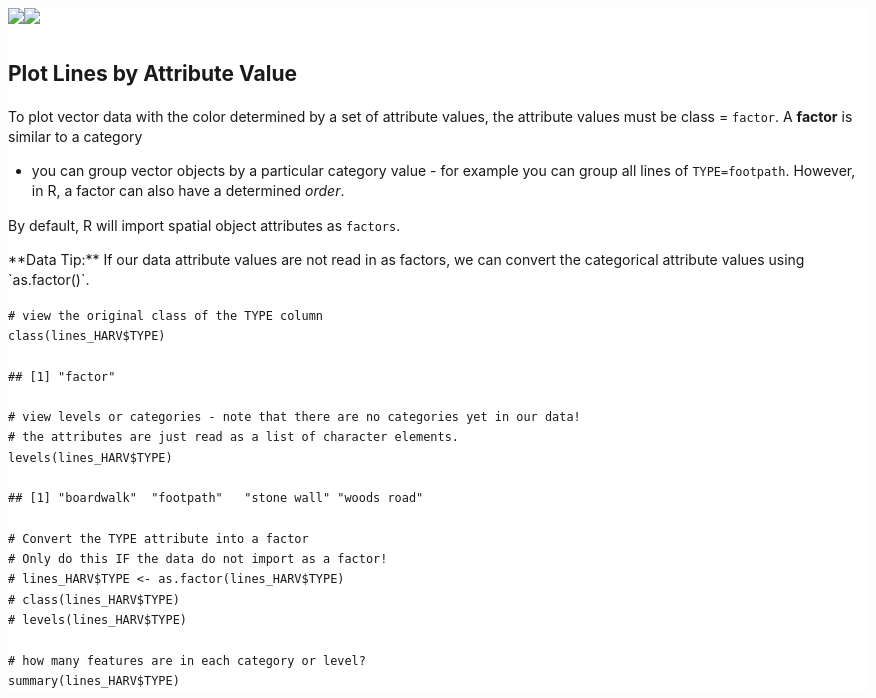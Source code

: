 ![ ](https://raw.githubusercontent.com/NEONScience/NEON-Data-Skills/dev-aten/tutorials/R/Geospatial-skills/intro-vector-r/01-shapefile-attributes/rfigs/challenge-code-feature-subset-1.png)![ ](https://raw.githubusercontent.com/NEONScience/NEON-Data-Skills/dev-aten/tutorials/R/Geospatial-skills/intro-vector-r/01-shapefile-attributes/rfigs/challenge-code-feature-subset-2.png)

## Plot Lines by Attribute Value
To plot vector data with the color determined by a set of attribute values, the 
attribute values must be class = `factor`. A **factor** is similar to a category
- you can group vector objects by a particular category value - for example you 
can group all lines of `TYPE=footpath`. However, in R, a factor can also have 
a determined *order*. 

By default, R will import spatial object attributes as `factors`.

<div id="ds-dataTip" markdown="1">
<i class="fa fa-star"></i> **Data Tip:** If our data attribute values are not 
read in as factors, we can convert the categorical 
attribute values using `as.factor()`.
</div>


    # view the original class of the TYPE column
    class(lines_HARV$TYPE)

    ## [1] "factor"

    # view levels or categories - note that there are no categories yet in our data!
    # the attributes are just read as a list of character elements.
    levels(lines_HARV$TYPE)

    ## [1] "boardwalk"  "footpath"   "stone wall" "woods road"

    # Convert the TYPE attribute into a factor
    # Only do this IF the data do not import as a factor!
    # lines_HARV$TYPE <- as.factor(lines_HARV$TYPE)
    # class(lines_HARV$TYPE)
    # levels(lines_HARV$TYPE)
    
    # how many features are in each category or level?
    summary(lines_HARV$TYPE)

